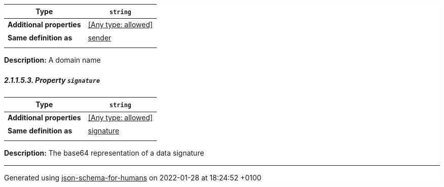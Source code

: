 | Type                      | `string`                                                                  |
| ------------------------- | ------------------------------------------------------------------------- |
| **Additional properties** | [[Any type: allowed]](# "Additional Properties of any type are allowed.") |
| **Same definition as**    | [sender](#allOf_i0_sender)                                                |
|                           |                                                                           |

**Description:** A domain name

##### <a name="body_identifiers_items_source_signature"></a>2.1.1.5.3. Property `signature`

| Type                      | `string`                                                                  |
| ------------------------- | ------------------------------------------------------------------------- |
| **Additional properties** | [[Any type: allowed]](# "Additional Properties of any type are allowed.") |
| **Same definition as**    | [signature](#allOf_i0_signature)                                          |
|                           |                                                                           |

**Description:** The base64 representation of a data signature

----------------------------------------------------------------------------------------------------------------------------
Generated using [json-schema-for-humans](https://github.com/coveooss/json-schema-for-humans) on 2022-01-28 at 18:24:52 +0100